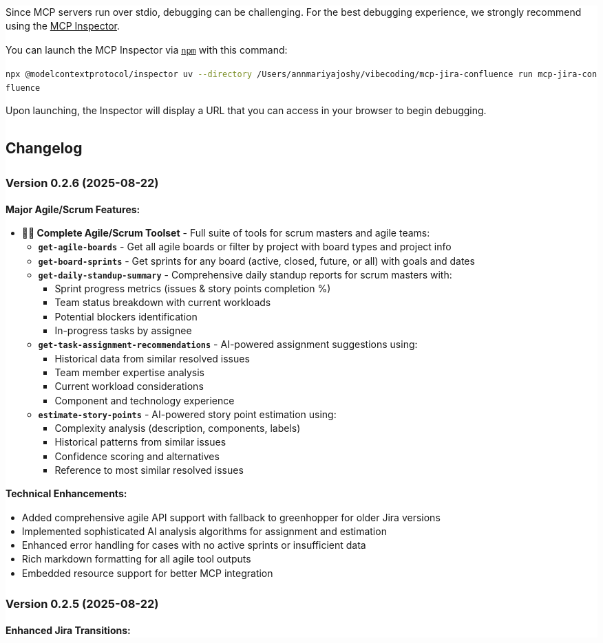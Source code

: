 Since MCP servers run over stdio, debugging can be challenging. For the best debugging
experience, we strongly recommend using the [MCP Inspector](https://github.com/modelcontextprotocol/inspector).


You can launch the MCP Inspector via [`npm`](https://docs.npmjs.com/downloading-and-installing-node-js-and-npm) with this command:

```bash
npx @modelcontextprotocol/inspector uv --directory /Users/annmariyajoshy/vibecoding/mcp-jira-confluence run mcp-jira-confluence
```


Upon launching, the Inspector will display a URL that you can access in your browser to begin debugging.

## Changelog

### Version 0.2.6 (2025-08-22)

**Major Agile/Scrum Features:**

- **🏃‍♂️ Complete Agile/Scrum Toolset** - Full suite of tools for scrum masters and agile teams:
  - **`get-agile-boards`** - Get all agile boards or filter by project with board types and project info
  - **`get-board-sprints`** - Get sprints for any board (active, closed, future, or all) with goals and dates
  - **`get-daily-standup-summary`** - Comprehensive daily standup reports for scrum masters with:
    - Sprint progress metrics (issues & story points completion %)
    - Team status breakdown with current workloads
    - Potential blockers identification
    - In-progress tasks by assignee
  - **`get-task-assignment-recommendations`** - AI-powered assignment suggestions using:
    - Historical data from similar resolved issues
    - Team member expertise analysis
    - Current workload considerations
    - Component and technology experience
  - **`estimate-story-points`** - AI-powered story point estimation using:
    - Complexity analysis (description, components, labels)
    - Historical patterns from similar issues
    - Confidence scoring and alternatives
    - Reference to most similar resolved issues

**Technical Enhancements:**

- Added comprehensive agile API support with fallback to greenhopper for older Jira versions
- Implemented sophisticated AI analysis algorithms for assignment and estimation
- Enhanced error handling for cases with no active sprints or insufficient data
- Rich markdown formatting for all agile tool outputs
- Embedded resource support for better MCP integration

### Version 0.2.5 (2025-08-22)

**Enhanced Jira Transitions:**
